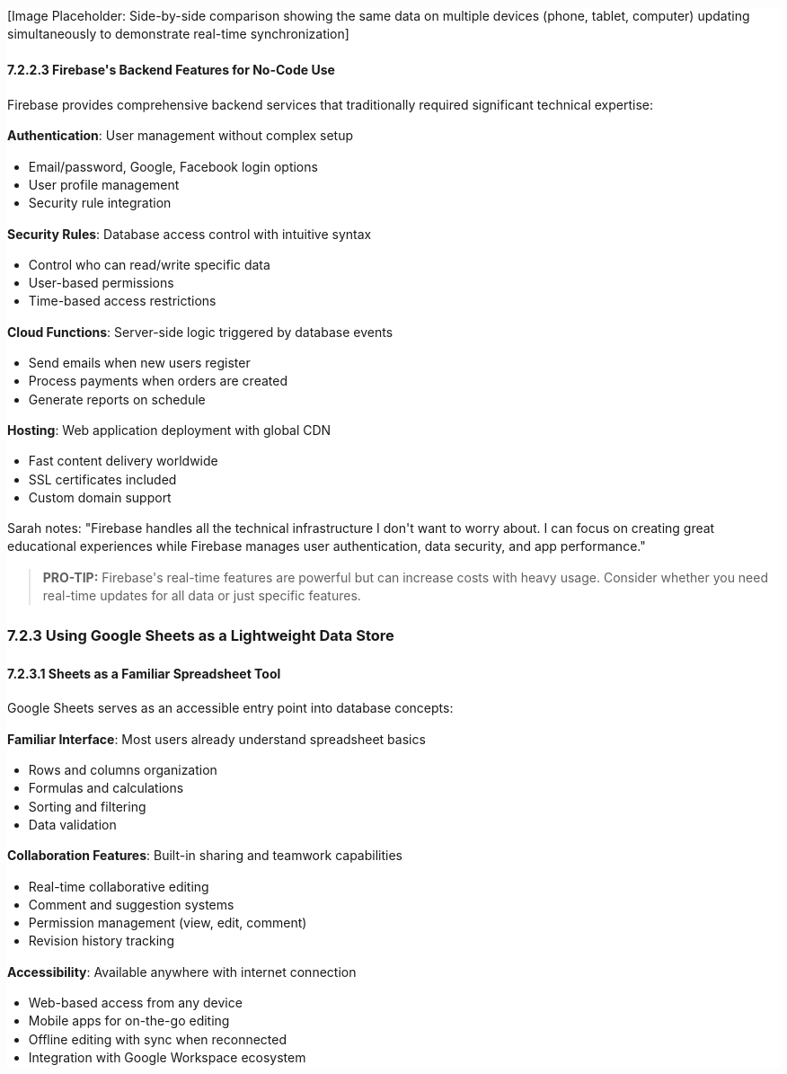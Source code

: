 [Image Placeholder: Side-by-side comparison showing the same data on multiple devices (phone, tablet, computer) updating simultaneously to demonstrate real-time synchronization]

#### 7.2.2.3 Firebase's Backend Features for No-Code Use

Firebase provides comprehensive backend services that traditionally required significant technical expertise:

**Authentication**: User management without complex setup
- Email/password, Google, Facebook login options
- User profile management
- Security rule integration

**Security Rules**: Database access control with intuitive syntax
- Control who can read/write specific data
- User-based permissions
- Time-based access restrictions

**Cloud Functions**: Server-side logic triggered by database events
- Send emails when new users register
- Process payments when orders are created
- Generate reports on schedule

**Hosting**: Web application deployment with global CDN
- Fast content delivery worldwide
- SSL certificates included
- Custom domain support

Sarah notes: "Firebase handles all the technical infrastructure I don't want to worry about. I can focus on creating great educational experiences while Firebase manages user authentication, data security, and app performance."

> **PRO-TIP:**
> Firebase's real-time features are powerful but can increase costs with heavy usage. Consider whether you need real-time updates for all data or just specific features.

### 7.2.3 Using Google Sheets as a Lightweight Data Store

#### 7.2.3.1 Sheets as a Familiar Spreadsheet Tool

Google Sheets serves as an accessible entry point into database concepts:

**Familiar Interface**: Most users already understand spreadsheet basics
- Rows and columns organization
- Formulas and calculations
- Sorting and filtering
- Data validation

**Collaboration Features**: Built-in sharing and teamwork capabilities
- Real-time collaborative editing
- Comment and suggestion systems
- Permission management (view, edit, comment)
- Revision history tracking

**Accessibility**: Available anywhere with internet connection
- Web-based access from any device
- Mobile apps for on-the-go editing
- Offline editing with sync when reconnected
- Integration with Google Workspace ecosystem
